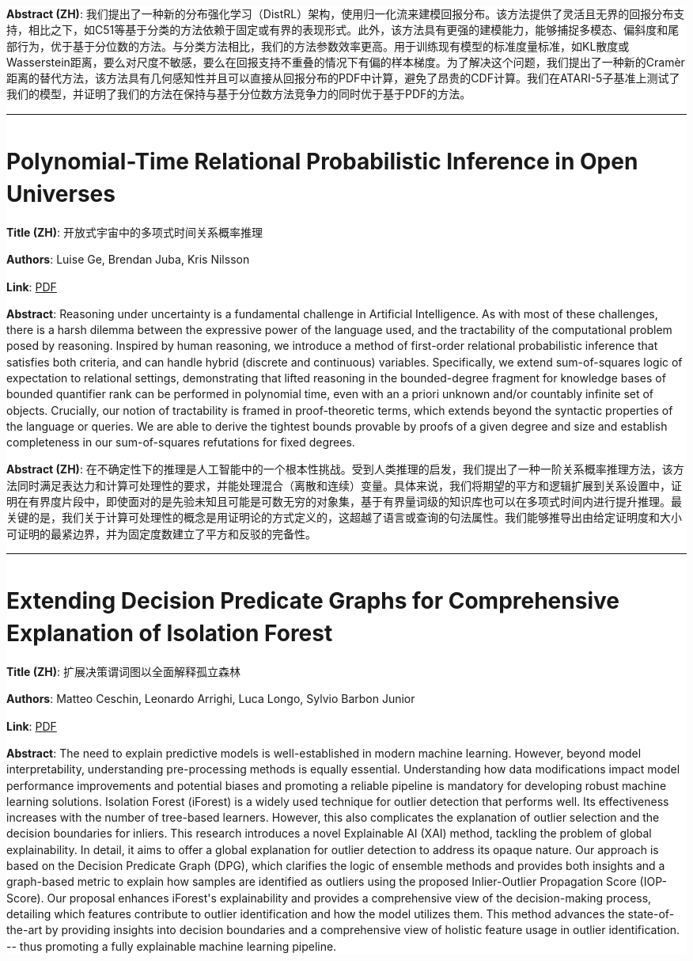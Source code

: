 **Abstract (ZH)**: 我们提出了一种新的分布强化学习（DistRL）架构，使用归一化流来建模回报分布。该方法提供了灵活且无界的回报分布支持，相比之下，如C51等基于分类的方法依赖于固定或有界的表现形式。此外，该方法具有更强的建模能力，能够捕捉多模态、偏斜度和尾部行为，优于基于分位数的方法。与分类方法相比，我们的方法参数效率更高。用于训练现有模型的标准度量标准，如KL散度或Wasserstein距离，要么对尺度不敏感，要么在回报支持不重叠的情况下有偏的样本梯度。为了解决这个问题，我们提出了一种新的Cramèr距离的替代方法，该方法具有几何感知性并且可以直接从回报分布的PDF中计算，避免了昂贵的CDF计算。我们在ATARI-5子基准上测试了我们的模型，并证明了我们的方法在保持与基于分位数方法竞争力的同时优于基于PDF的方法。 

---
# Polynomial-Time Relational Probabilistic Inference in Open Universes 

**Title (ZH)**: 开放式宇宙中的多项式时间关系概率推理 

**Authors**: Luise Ge, Brendan Juba, Kris Nilsson  

**Link**: [PDF](https://arxiv.org/pdf/2505.04115)  

**Abstract**: Reasoning under uncertainty is a fundamental challenge in Artificial Intelligence. As with most of these challenges, there is a harsh dilemma between the expressive power of the language used, and the tractability of the computational problem posed by reasoning. Inspired by human reasoning, we introduce a method of first-order relational probabilistic inference that satisfies both criteria, and can handle hybrid (discrete and continuous) variables. Specifically, we extend sum-of-squares logic of expectation to relational settings, demonstrating that lifted reasoning in the bounded-degree fragment for knowledge bases of bounded quantifier rank can be performed in polynomial time, even with an a priori unknown and/or countably infinite set of objects. Crucially, our notion of tractability is framed in proof-theoretic terms, which extends beyond the syntactic properties of the language or queries. We are able to derive the tightest bounds provable by proofs of a given degree and size and establish completeness in our sum-of-squares refutations for fixed degrees. 

**Abstract (ZH)**: 在不确定性下的推理是人工智能中的一个根本性挑战。受到人类推理的启发，我们提出了一种一阶关系概率推理方法，该方法同时满足表达力和计算可处理性的要求，并能处理混合（离散和连续）变量。具体来说，我们将期望的平方和逻辑扩展到关系设置中，证明在有界度片段中，即使面对的是先验未知且可能是可数无穷的对象集，基于有界量词级的知识库也可以在多项式时间内进行提升推理。最关键的是，我们关于计算可处理性的概念是用证明论的方式定义的，这超越了语言或查询的句法属性。我们能够推导出由给定证明度和大小可证明的最紧边界，并为固定度数建立了平方和反驳的完备性。 

---
# Extending Decision Predicate Graphs for Comprehensive Explanation of Isolation Forest 

**Title (ZH)**: 扩展决策谓词图以全面解释孤立森林 

**Authors**: Matteo Ceschin, Leonardo Arrighi, Luca Longo, Sylvio Barbon Junior  

**Link**: [PDF](https://arxiv.org/pdf/2505.04019)  

**Abstract**: The need to explain predictive models is well-established in modern machine learning. However, beyond model interpretability, understanding pre-processing methods is equally essential. Understanding how data modifications impact model performance improvements and potential biases and promoting a reliable pipeline is mandatory for developing robust machine learning solutions. Isolation Forest (iForest) is a widely used technique for outlier detection that performs well. Its effectiveness increases with the number of tree-based learners. However, this also complicates the explanation of outlier selection and the decision boundaries for inliers. This research introduces a novel Explainable AI (XAI) method, tackling the problem of global explainability. In detail, it aims to offer a global explanation for outlier detection to address its opaque nature. Our approach is based on the Decision Predicate Graph (DPG), which clarifies the logic of ensemble methods and provides both insights and a graph-based metric to explain how samples are identified as outliers using the proposed Inlier-Outlier Propagation Score (IOP-Score). Our proposal enhances iForest's explainability and provides a comprehensive view of the decision-making process, detailing which features contribute to outlier identification and how the model utilizes them. This method advances the state-of-the-art by providing insights into decision boundaries and a comprehensive view of holistic feature usage in outlier identification. -- thus promoting a fully explainable machine learning pipeline. 
